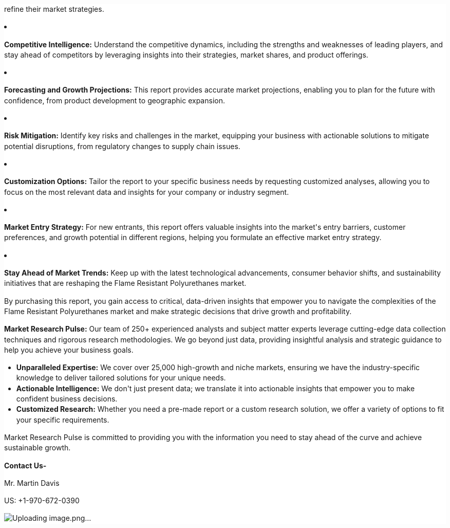 refine their market strategies.</p></li><li><p><strong>Competitive Intelligence:</strong> Understand the competitive dynamics, including the strengths and weaknesses of leading players, and stay ahead of competitors by leveraging insights into their strategies, market shares, and product offerings.</p></li><li><p><strong>Forecasting and Growth Projections:</strong> This report provides accurate market projections, enabling you to plan for the future with confidence, from product development to geographic expansion.</p></li><li><p><strong>Risk Mitigation:</strong> Identify key risks and challenges in the market, equipping your business with actionable solutions to mitigate potential disruptions, from regulatory changes to supply chain issues.</p></li><li><p><strong>Customization Options:</strong> Tailor the report to your specific business needs by requesting customized analyses, allowing you to focus on the most relevant data and insights for your company or industry segment.</p></li><li><p><strong>Market Entry Strategy:</strong> For new entrants, this report offers valuable insights into the market's entry barriers, customer preferences, and growth potential in different regions, helping you formulate an effective market entry strategy.</p></li><li><p><strong>Stay Ahead of Market Trends:</strong> Keep up with the latest technological advancements, consumer behavior shifts, and sustainability initiatives that are reshaping the Flame Resistant Polyurethanes market.</p></li></ol><p>By purchasing this report, you gain access to critical, data-driven insights that empower you to navigate the complexities of the Flame Resistant Polyurethanes market and make strategic decisions that drive growth and profitability.</p><p><strong>Market Research Pulse:</strong>&nbsp;Our team of 250+ experienced analysts and subject matter experts leverage cutting-edge data collection techniques and rigorous research methodologies. We go beyond just data, providing insightful analysis and strategic guidance to help you achieve your business goals.</p><ul><li><strong>Unparalleled Expertise:</strong>&nbsp;We cover over 25,000 high-growth and niche markets, ensuring we have the industry-specific knowledge to deliver tailored solutions for your unique needs.</li><li><strong>Actionable Intelligence:</strong>&nbsp;We don't just present data; we translate it into actionable insights that empower you to make confident business decisions.</li><li><strong>Customized Research:</strong>&nbsp;Whether you need a pre-made report or a custom research solution, we offer a variety of options to fit your specific requirements.</li></ul><p>Market Research Pulse is committed to providing you with the information you need to stay ahead of the curve and achieve sustainable growth.</p><p><strong>Contact Us-</strong></p><p>Mr. Martin Davis</p><p>US: +1-970-672-0390</p>
![Uploading image.png…]()
